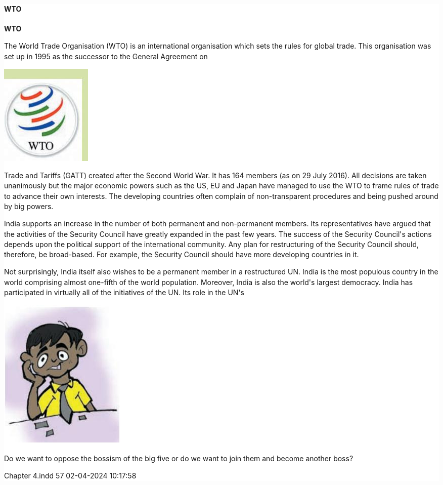 #### **WTO**

**WTO**

The World Trade Organisation (WTO) is an international organisation which sets the rules for global trade. This organisation was set up in 1995 as the successor to the General Agreement on

![](_page_12_Picture_7.jpeg)

Trade and Tariffs (GATT) created after the Second World War. It has 164 members (as on 29 July 2016). All decisions are taken unanimously but the major economic powers such as the US, EU and Japan have managed to use the WTO to frame rules of trade to advance their own interests. The developing countries often complain of non-transparent procedures and being pushed around by big powers.

India supports an increase in the number of both permanent and non-permanent members. Its representatives have argued that the activities of the Security Council have greatly expanded in the past few years. The success of the Security Council's actions depends upon the political support of the international community. Any plan for restructuring of the Security Council should, therefore, be broad-based. For example, the Security Council should have more developing countries in it.

Not surprisingly, India itself also wishes to be a permanent member in a restructured UN. India is the most populous country in the world comprising almost one-fifth of the world population. Moreover, India is also the world's largest democracy. India has participated in virtually all of the initiatives of the UN. Its role in the UN's

![](_page_12_Picture_11.jpeg)

Do we want to oppose the bossism of the big five or do we want to join them and become another boss?

Chapter 4.indd 57 02-04-2024 10:17:58
